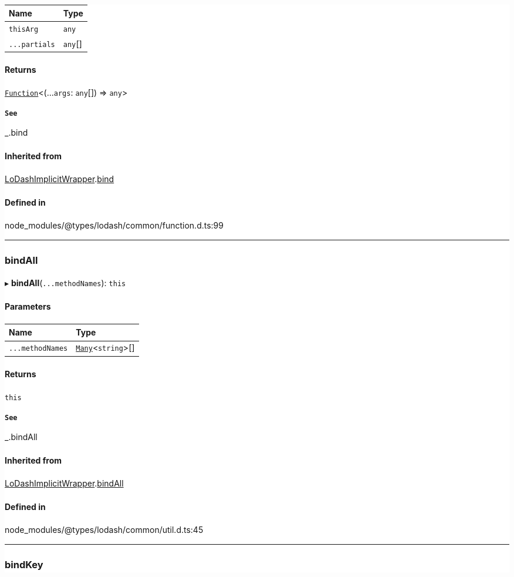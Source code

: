| Name          | Type    |
| :------------ | :------ |
| `thisArg`     | `any`   |
| `...partials` | `any`[] |

#### Returns

[`Function`](lodash.Function.md)\<(...`args`: `any`[]) => `any`\>

**`See`**

\_.bind

#### Inherited from

[LoDashImplicitWrapper](lodash.LoDashImplicitWrapper.md).[bind](lodash.LoDashImplicitWrapper.md#bind)

#### Defined in

node_modules/@types/lodash/common/function.d.ts:99

---

### bindAll

▸ **bindAll**(`...methodNames`): `this`

#### Parameters

| Name             | Type                                              |
| :--------------- | :------------------------------------------------ |
| `...methodNames` | [`Many`](../modules/lodash.md#many)\<`string`\>[] |

#### Returns

`this`

**`See`**

\_.bindAll

#### Inherited from

[LoDashImplicitWrapper](lodash.LoDashImplicitWrapper.md).[bindAll](lodash.LoDashImplicitWrapper.md#bindall)

#### Defined in

node_modules/@types/lodash/common/util.d.ts:45

---

### bindKey

